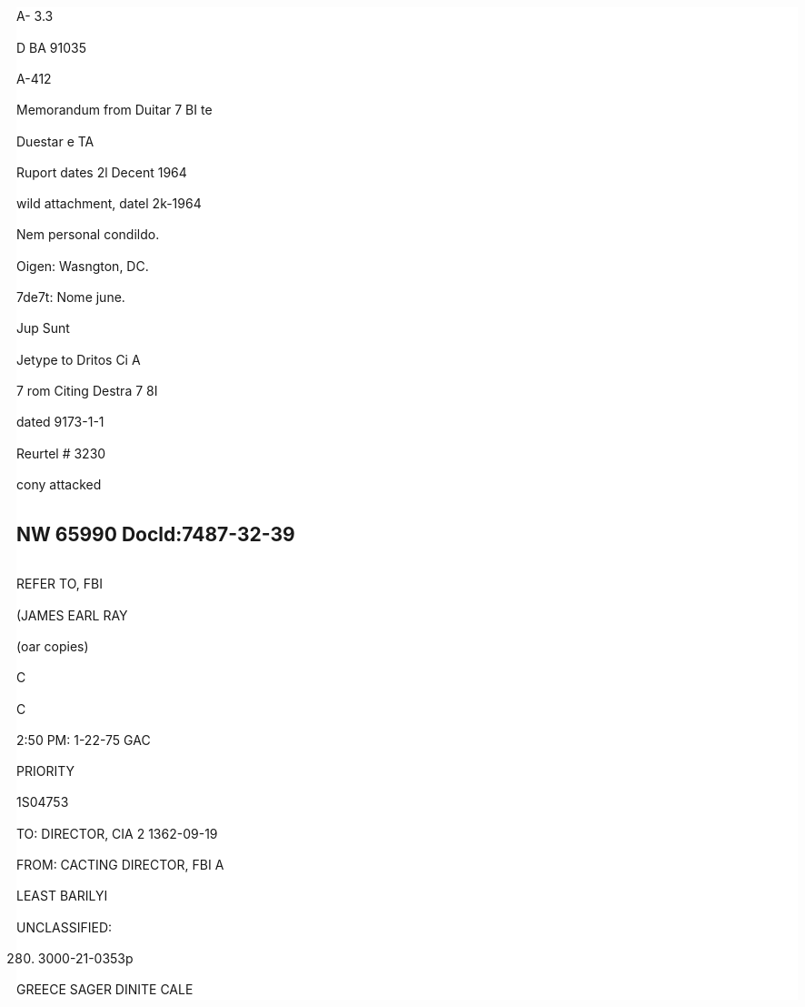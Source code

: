 ##
A- 3.3

D BA 91035

A-412

Memorandum from Duitar 7 BI te

Duestar e TA

Ruport dates 2l Decent 1964

wild attachment, datel 2k-1964

Nem personal condildo.

Oigen: Wasngton, DC.

7de7t: Nome june.

Jup Sunt

Jetype to Dritos Ci A

7 rom Citing Destra 7 8I

dated 9173-1-1

Reurtel # 3230

cony attacked

NW 65990 Docld:7487-32-39
---

##
REFER TO, FBI

(JAMES EARL RAY

(oar copies)

C

C

2:50 PM: 1-22-75 GAC

PRIORITY

1S04753

TO: DIRECTOR, CIA 2 1362-09-19

FROM: CACTING DIRECTOR, FBI A

LEAST BARILYI

UNCLASSIFIED:

280. 3000-21-0353p

GREECE SAGER DINITE CALE
